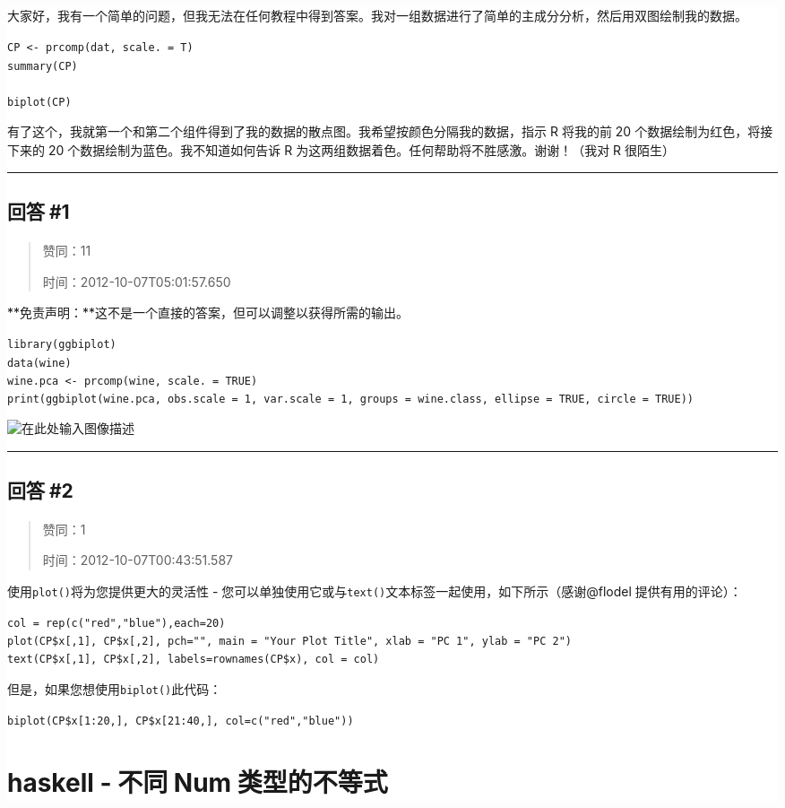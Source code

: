 大家好，我有一个简单的问题，但我无法在任何教程中得到答案。我对一组数据进行了简单的主成分分析，然后用双图绘制我的数据。

```
CP <- prcomp(dat, scale. = T)
summary(CP)

biplot(CP) 
```

有了这个，我就第一个和第二个组件得到了我的数据的散点图。我希望按颜色分隔我的数据，指示 R 将我的前 20 个数据绘制为红色，将接下来的 20 个数据绘制为蓝色。我不知道如何告诉 R 为这两组数据着色。任何帮助将不胜感激。谢谢！（我对 R 很陌生）

* * *

## 回答 #1

> 赞同：11
> 
> 时间：2012-10-07T05:01:57.650

**免责声明：**这不是一个直接的答案，但可以调整以获得所需的输出。

```
library(ggbiplot)
data(wine)
wine.pca <- prcomp(wine, scale. = TRUE)
print(ggbiplot(wine.pca, obs.scale = 1, var.scale = 1, groups = wine.class, ellipse = TRUE, circle = TRUE)) 
```

![在此处输入图像描述](../Images/992b588237ff23a8df319018520556ba.png)

* * *

## 回答 #2

> 赞同：1
> 
> 时间：2012-10-07T00:43:51.587

使用`plot()`将为您提供更大的灵活性 - 您可以单独使用它或与`text()`文本标签一起使用，如下所示（感谢@flodel 提供有用的评论）：

```
col = rep(c("red","blue"),each=20)
plot(CP$x[,1], CP$x[,2], pch="", main = "Your Plot Title", xlab = "PC 1", ylab = "PC 2")
text(CP$x[,1], CP$x[,2], labels=rownames(CP$x), col = col) 
```

但是，如果您想使用`biplot()`此代码：

```
biplot(CP$x[1:20,], CP$x[21:40,], col=c("red","blue")) 
```

# haskell - 不同 Num 类型的不等式
